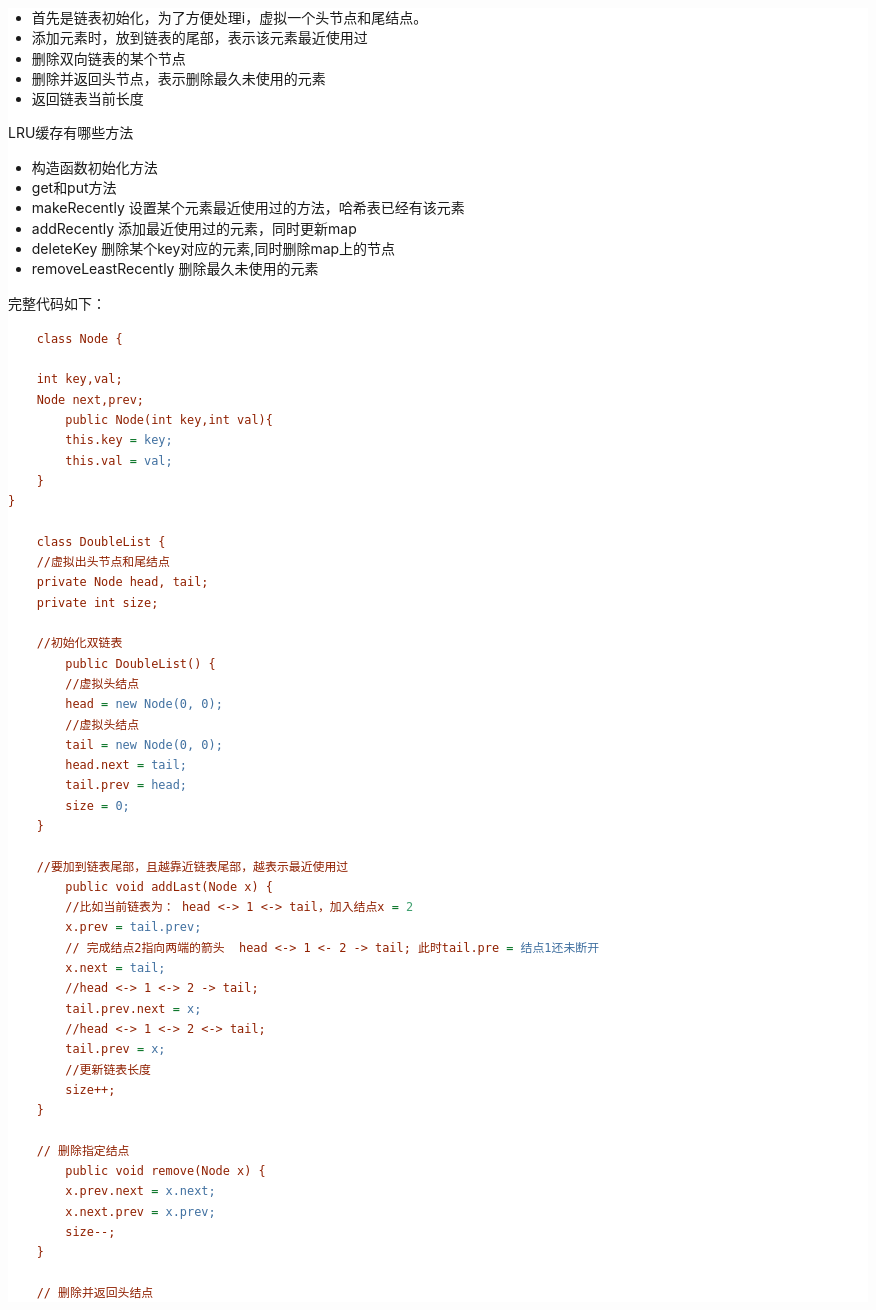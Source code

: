 *   首先是链表初始化，为了方便处理i，虚拟一个头节点和尾结点。
*   添加元素时，放到链表的尾部，表示该元素最近使用过
*   删除双向链表的某个节点
*   删除并返回头节点，表示删除最久未使用的元素
*   返回链表当前长度

LRU缓存有哪些方法

*   构造函数初始化方法
*   get和put方法
*   makeRecently 设置某个元素最近使用过的方法，哈希表已经有该元素
*   addRecently 添加最近使用过的元素，同时更新map
*   deleteKey 删除某个key对应的元素,同时删除map上的节点
*   removeLeastRecently 删除最久未使用的元素

完整代码如下：

```ini
    class Node {
    
    int key,val;
    Node next,prev;
        public Node(int key,int val){
        this.key = key;
        this.val = val;
    }
}

    class DoubleList {
    //虚拟出头节点和尾结点
    private Node head, tail;
    private int size;
    
    //初始化双链表
        public DoubleList() {
        //虚拟头结点
        head = new Node(0, 0);
        //虚拟头结点
        tail = new Node(0, 0);
        head.next = tail;
        tail.prev = head;
        size = 0;
    }
    
    //要加到链表尾部，且越靠近链表尾部，越表示最近使用过
        public void addLast(Node x) {
        //比如当前链表为： head <-> 1 <-> tail，加入结点x = 2
        x.prev = tail.prev;
        // 完成结点2指向两端的箭头  head <-> 1 <- 2 -> tail; 此时tail.pre = 结点1还未断开
        x.next = tail;
        //head <-> 1 <-> 2 -> tail;
        tail.prev.next = x;
        //head <-> 1 <-> 2 <-> tail;
        tail.prev = x;
        //更新链表长度
        size++;
    }
    
    // 删除指定结点
        public void remove(Node x) {
        x.prev.next = x.next;
        x.next.prev = x.prev;
        size--;
    }
    
    // 删除并返回头结点
```